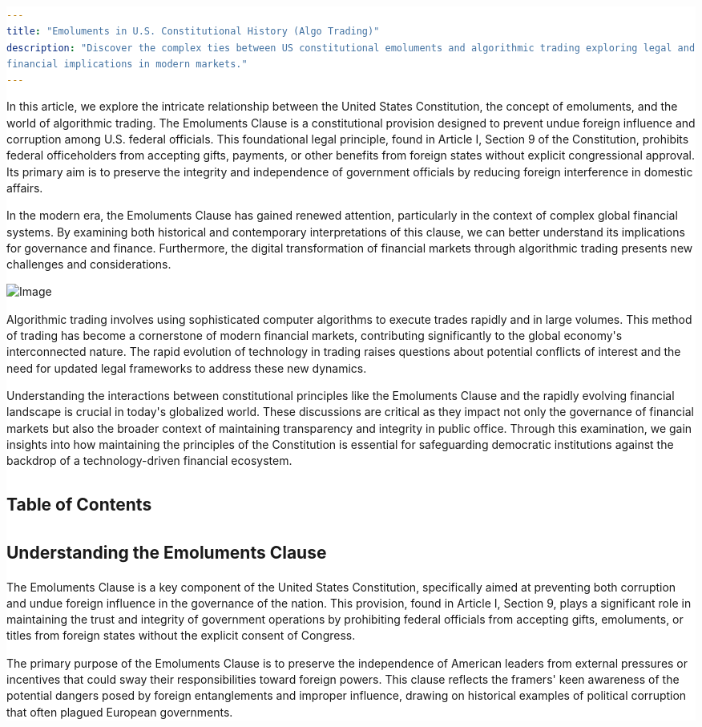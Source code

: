 ```yaml
---
title: "Emoluments in U.S. Constitutional History (Algo Trading)"
description: "Discover the complex ties between US constitutional emoluments and algorithmic trading exploring legal and financial implications in modern markets."
---
```


In this article, we explore the intricate relationship between the United States Constitution, the concept of emoluments, and the world of algorithmic trading. The Emoluments Clause is a constitutional provision designed to prevent undue foreign influence and corruption among U.S. federal officials. This foundational legal principle, found in Article I, Section 9 of the Constitution, prohibits federal officeholders from accepting gifts, payments, or other benefits from foreign states without explicit congressional approval. Its primary aim is to preserve the integrity and independence of government officials by reducing foreign interference in domestic affairs.

In the modern era, the Emoluments Clause has gained renewed attention, particularly in the context of complex global financial systems. By examining both historical and contemporary interpretations of this clause, we can better understand its implications for governance and finance. Furthermore, the digital transformation of financial markets through algorithmic trading presents new challenges and considerations.

![Image](images/1.jpeg)

Algorithmic trading involves using sophisticated computer algorithms to execute trades rapidly and in large volumes. This method of trading has become a cornerstone of modern financial markets, contributing significantly to the global economy's interconnected nature. The rapid evolution of technology in trading raises questions about potential conflicts of interest and the need for updated legal frameworks to address these new dynamics.

Understanding the interactions between constitutional principles like the Emoluments Clause and the rapidly evolving financial landscape is crucial in today's globalized world. These discussions are critical as they impact not only the governance of financial markets but also the broader context of maintaining transparency and integrity in public office. Through this examination, we gain insights into how maintaining the principles of the Constitution is essential for safeguarding democratic institutions against the backdrop of a technology-driven financial ecosystem.

## Table of Contents

## Understanding the Emoluments Clause

The Emoluments Clause is a key component of the United States Constitution, specifically aimed at preventing both corruption and undue foreign influence in the governance of the nation. This provision, found in Article I, Section 9, plays a significant role in maintaining the trust and integrity of government operations by prohibiting federal officials from accepting gifts, emoluments, or titles from foreign states without the explicit consent of Congress.

The primary purpose of the Emoluments Clause is to preserve the independence of American leaders from external pressures or incentives that could sway their responsibilities toward foreign powers. This clause reflects the framers' keen awareness of the potential dangers posed by foreign entanglements and improper influence, drawing on historical examples of political corruption that often plagued European governments.
